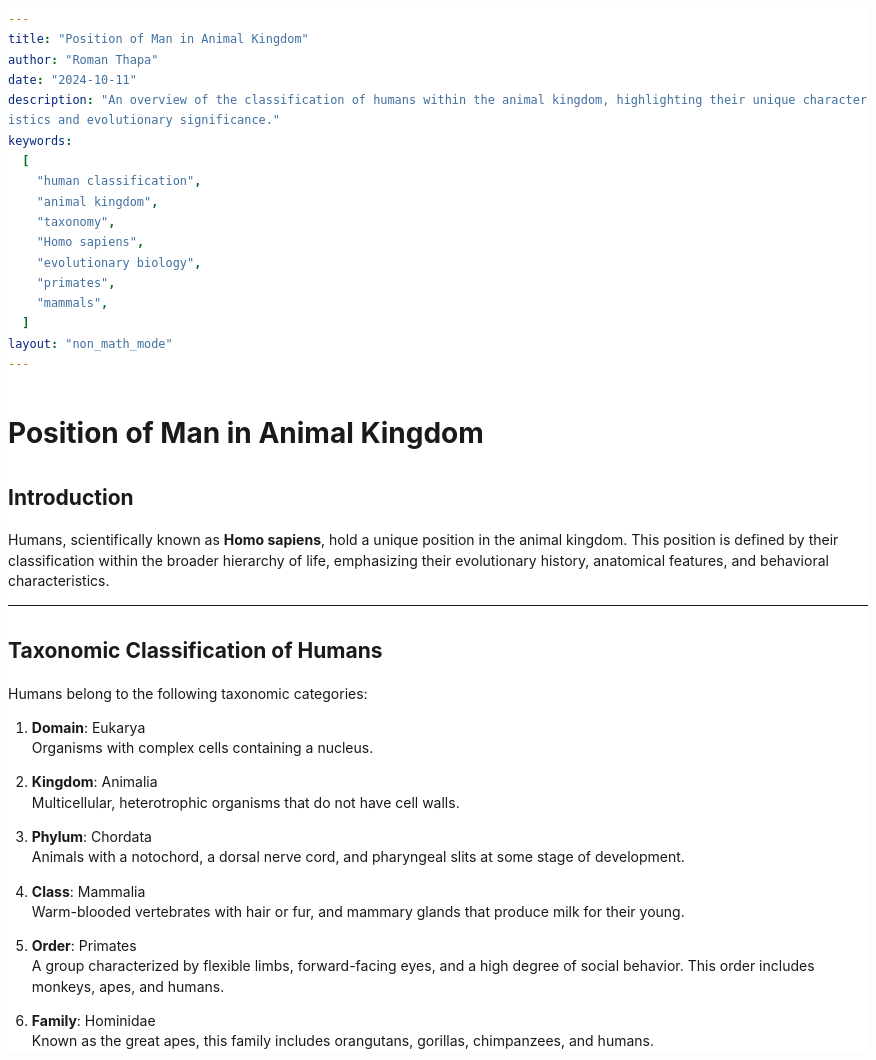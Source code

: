 ```yaml
---
title: "Position of Man in Animal Kingdom"
author: "Roman Thapa"
date: "2024-10-11"
description: "An overview of the classification of humans within the animal kingdom, highlighting their unique characteristics and evolutionary significance."
keywords:
  [
    "human classification",
    "animal kingdom",
    "taxonomy",
    "Homo sapiens",
    "evolutionary biology",
    "primates",
    "mammals",
  ]
layout: "non_math_mode"
---
```


# Position of Man in Animal Kingdom

## Introduction

Humans, scientifically known as **Homo sapiens**, hold a unique position in the animal kingdom. This position is defined by their classification within the broader hierarchy of life, emphasizing their evolutionary history, anatomical features, and behavioral characteristics.

---

## Taxonomic Classification of Humans

Humans belong to the following taxonomic categories:

1. **Domain**: Eukarya  
   Organisms with complex cells containing a nucleus.

2. **Kingdom**: Animalia  
   Multicellular, heterotrophic organisms that do not have cell walls.

3. **Phylum**: Chordata  
   Animals with a notochord, a dorsal nerve cord, and pharyngeal slits at some stage of development.

4. **Class**: Mammalia  
   Warm-blooded vertebrates with hair or fur, and mammary glands that produce milk for their young.

5. **Order**: Primates  
   A group characterized by flexible limbs, forward-facing eyes, and a high degree of social behavior. This order includes monkeys, apes, and humans.

6. **Family**: Hominidae  
   Known as the great apes, this family includes orangutans, gorillas, chimpanzees, and humans.
